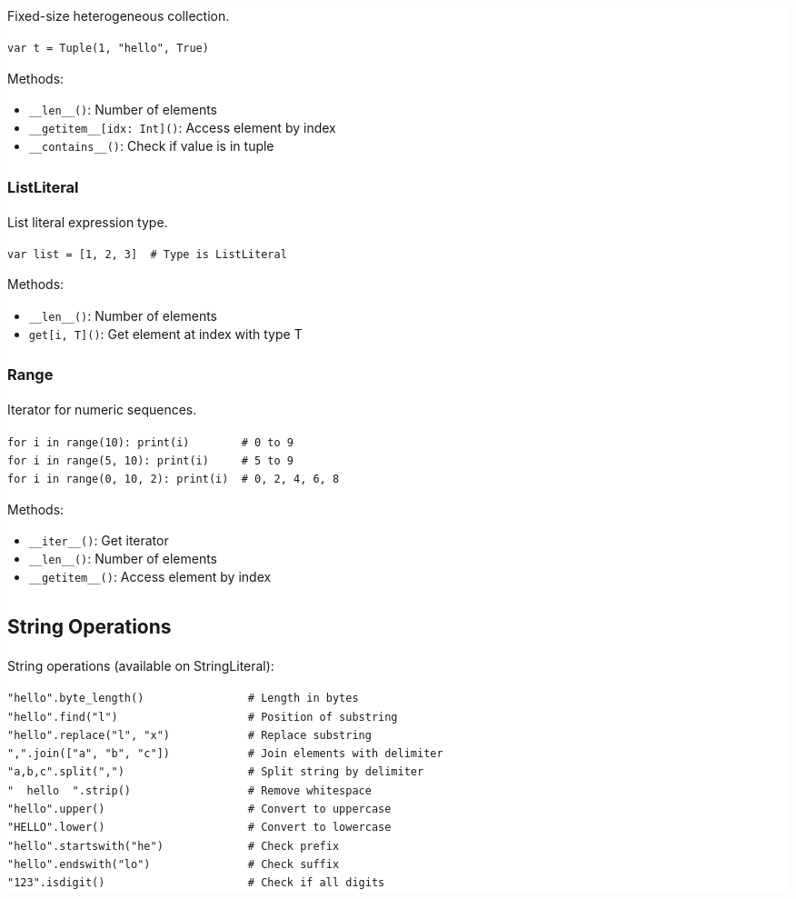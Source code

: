 Fixed-size heterogeneous collection.

```mojo
var t = Tuple(1, "hello", True)
```

Methods:
- `__len__()`: Number of elements
- `__getitem__[idx: Int]()`: Access element by index
- `__contains__()`: Check if value is in tuple

### ListLiteral

List literal expression type.

```mojo
var list = [1, 2, 3]  # Type is ListLiteral
```

Methods:
- `__len__()`: Number of elements
- `get[i, T]()`: Get element at index with type T

### Range

Iterator for numeric sequences.

```mojo
for i in range(10): print(i)        # 0 to 9
for i in range(5, 10): print(i)     # 5 to 9
for i in range(0, 10, 2): print(i)  # 0, 2, 4, 6, 8
```

Methods:
- `__iter__()`: Get iterator
- `__len__()`: Number of elements
- `__getitem__()`: Access element by index

## String Operations

String operations (available on StringLiteral):

```mojo
"hello".byte_length()                # Length in bytes
"hello".find("l")                    # Position of substring
"hello".replace("l", "x")            # Replace substring
",".join(["a", "b", "c"])            # Join elements with delimiter
"a,b,c".split(",")                   # Split string by delimiter
"  hello  ".strip()                  # Remove whitespace
"hello".upper()                      # Convert to uppercase
"HELLO".lower()                      # Convert to lowercase
"hello".startswith("he")             # Check prefix
"hello".endswith("lo")               # Check suffix
"123".isdigit()                      # Check if all digits
```
